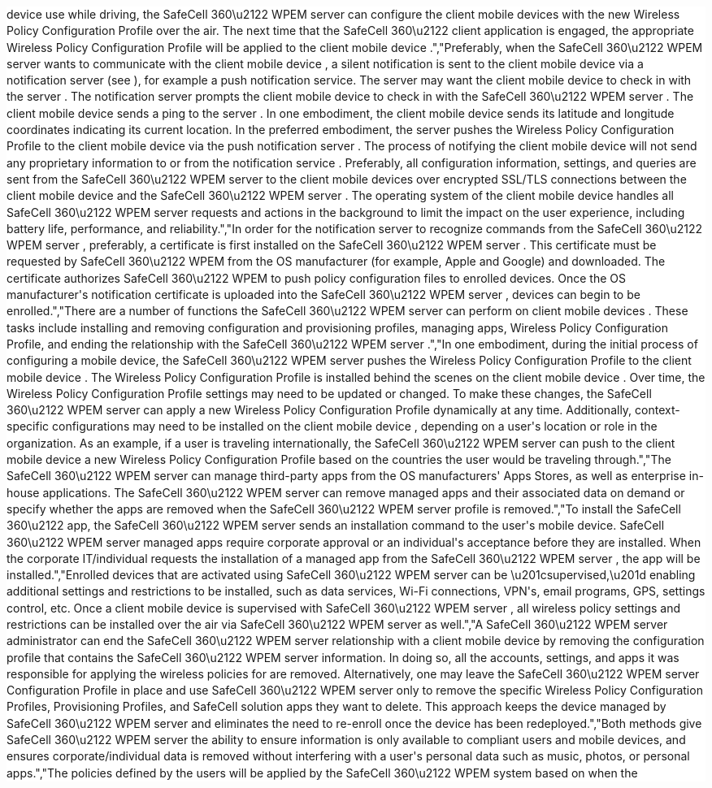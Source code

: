 device use while driving, the SafeCell 360\u2122 WPEM server  can configure the client mobile devices  with the new Wireless Policy Configuration Profile over the air. The next time that the SafeCell 360\u2122 client application is engaged, the appropriate Wireless Policy Configuration Profile will be applied to the client mobile device .","Preferably, when the SafeCell 360\u2122 WPEM server  wants to communicate with the client mobile device , a silent notification is sent to the client mobile device  via a notification server  (see ), for example a push notification service. The server  may want the client mobile device  to check in with the server . The notification server  prompts the client mobile device  to check in with the SafeCell 360\u2122 WPEM server . The client mobile device  sends a ping to the server . In one embodiment, the client mobile device sends its latitude and longitude coordinates indicating its current location. In the preferred embodiment, the server  pushes the Wireless Policy Configuration Profile to the client mobile device  via the push notification server . The process of notifying the client mobile device  will not send any proprietary information to or from the notification service . Preferably, all configuration information, settings, and queries are sent from the SafeCell 360\u2122 WPEM server  to the client mobile devices  over encrypted SSL\/TLS connections between the client mobile device  and the SafeCell 360\u2122 WPEM server . The operating system of the client mobile device  handles all SafeCell 360\u2122 WPEM server  requests and actions in the background to limit the impact on the user experience, including battery life, performance, and reliability.","In order for the notification server  to recognize commands from the SafeCell 360\u2122 WPEM server , preferably, a certificate is first installed on the SafeCell 360\u2122 WPEM server . This certificate must be requested by SafeCell 360\u2122 WPEM from the OS manufacturer (for example, Apple and Google) and downloaded. The certificate authorizes SafeCell 360\u2122 WPEM to push policy configuration files to enrolled devices. Once the OS manufacturer's notification certificate is uploaded into the SafeCell 360\u2122 WPEM server , devices can begin to be enrolled.","There are a number of functions the SafeCell 360\u2122 WPEM server  can perform on client mobile devices . These tasks include installing and removing configuration and provisioning profiles, managing apps, Wireless Policy Configuration Profile, and ending the relationship with the SafeCell 360\u2122 WPEM server .","In one embodiment, during the initial process of configuring a mobile device, the SafeCell 360\u2122 WPEM server  pushes the Wireless Policy Configuration Profile to the client mobile device . The Wireless Policy Configuration Profile is installed behind the scenes on the client mobile device . Over time, the Wireless Policy Configuration Profile settings may need to be updated or changed. To make these changes, the SafeCell 360\u2122 WPEM server  can apply a new Wireless Policy Configuration Profile dynamically at any time. Additionally, context-specific configurations may need to be installed on the client mobile device , depending on a user's location or role in the organization. As an example, if a user is traveling internationally, the SafeCell 360\u2122 WPEM server  can push to the client mobile device  a new Wireless Policy Configuration Profile based on the countries the user would be traveling through.","The SafeCell 360\u2122 WPEM server  can manage third-party apps from the OS manufacturers' Apps Stores, as well as enterprise in-house applications. The SafeCell 360\u2122 WPEM server  can remove managed apps and their associated data on demand or specify whether the apps are removed when the SafeCell 360\u2122 WPEM server profile is removed.","To install the SafeCell 360\u2122 app, the SafeCell 360\u2122 WPEM server  sends an installation command to the user's mobile device. SafeCell 360\u2122 WPEM server managed apps require corporate approval or an individual's acceptance before they are installed. When the corporate IT\/individual requests the installation of a managed app from the SafeCell 360\u2122 WPEM server , the app will be installed.","Enrolled devices  that are activated using SafeCell 360\u2122 WPEM server  can be \u201csupervised,\u201d enabling additional settings and restrictions to be installed, such as data services, Wi-Fi connections, VPN's, email programs, GPS, settings control, etc. Once a client mobile device  is supervised with SafeCell 360\u2122 WPEM server , all wireless policy settings and restrictions can be installed over the air via SafeCell 360\u2122 WPEM server  as well.","A SafeCell 360\u2122 WPEM server administrator can end the SafeCell 360\u2122 WPEM server  relationship with a client mobile device  by removing the configuration profile that contains the SafeCell 360\u2122 WPEM server information. In doing so, all the accounts, settings, and apps it was responsible for applying the wireless policies for are removed. Alternatively, one may leave the SafeCell 360\u2122 WPEM server Configuration Profile in place and use SafeCell 360\u2122 WPEM server  only to remove the specific Wireless Policy Configuration Profiles, Provisioning Profiles, and SafeCell solution apps they want to delete. This approach keeps the device managed by SafeCell 360\u2122 WPEM server  and eliminates the need to re-enroll once the device has been redeployed.","Both methods give SafeCell 360\u2122 WPEM server  the ability to ensure information is only available to compliant users and mobile devices, and ensures corporate\/individual data is removed without interfering with a user's personal data such as music, photos, or personal apps.","The policies defined by the users will be applied by the SafeCell 360\u2122 WPEM system based on when the
